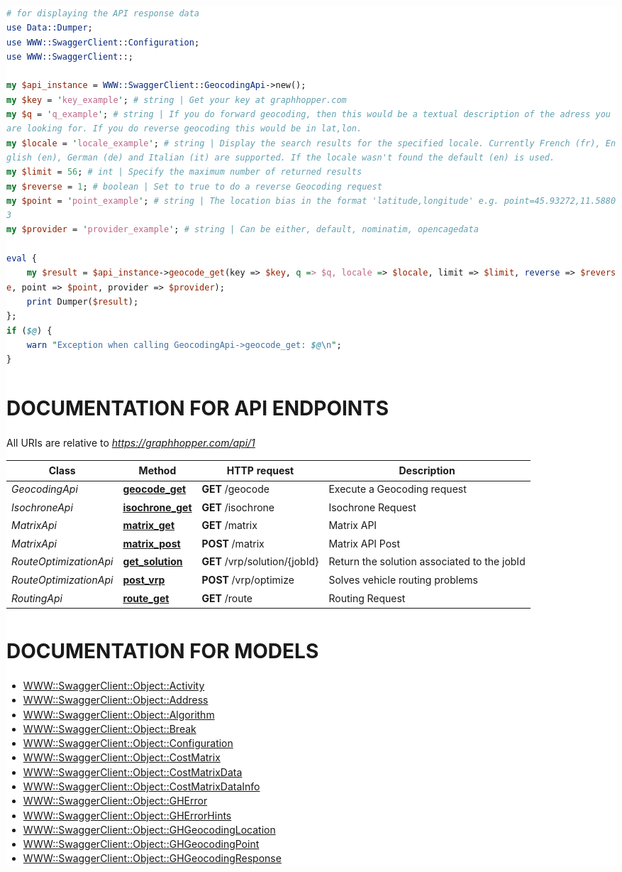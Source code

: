 ```perl
# for displaying the API response data
use Data::Dumper;
use WWW::SwaggerClient::Configuration;
use WWW::SwaggerClient::;

my $api_instance = WWW::SwaggerClient::GeocodingApi->new();
my $key = 'key_example'; # string | Get your key at graphhopper.com
my $q = 'q_example'; # string | If you do forward geocoding, then this would be a textual description of the adress you are looking for. If you do reverse geocoding this would be in lat,lon.
my $locale = 'locale_example'; # string | Display the search results for the specified locale. Currently French (fr), English (en), German (de) and Italian (it) are supported. If the locale wasn't found the default (en) is used.
my $limit = 56; # int | Specify the maximum number of returned results
my $reverse = 1; # boolean | Set to true to do a reverse Geocoding request
my $point = 'point_example'; # string | The location bias in the format 'latitude,longitude' e.g. point=45.93272,11.58803
my $provider = 'provider_example'; # string | Can be either, default, nominatim, opencagedata

eval {
    my $result = $api_instance->geocode_get(key => $key, q => $q, locale => $locale, limit => $limit, reverse => $reverse, point => $point, provider => $provider);
    print Dumper($result);
};
if ($@) {
    warn "Exception when calling GeocodingApi->geocode_get: $@\n";
}

```

# DOCUMENTATION FOR API ENDPOINTS

All URIs are relative to *https://graphhopper.com/api/1*

Class | Method | HTTP request | Description
------------ | ------------- | ------------- | -------------
*GeocodingApi* | [**geocode_get**](docs/GeocodingApi.md#geocode_get) | **GET** /geocode | Execute a Geocoding request
*IsochroneApi* | [**isochrone_get**](docs/IsochroneApi.md#isochrone_get) | **GET** /isochrone | Isochrone Request
*MatrixApi* | [**matrix_get**](docs/MatrixApi.md#matrix_get) | **GET** /matrix | Matrix API
*MatrixApi* | [**matrix_post**](docs/MatrixApi.md#matrix_post) | **POST** /matrix | Matrix API Post
*RouteOptimizationApi* | [**get_solution**](docs/RouteOptimizationApi.md#get_solution) | **GET** /vrp/solution/{jobId} | Return the solution associated to the jobId
*RouteOptimizationApi* | [**post_vrp**](docs/RouteOptimizationApi.md#post_vrp) | **POST** /vrp/optimize | Solves vehicle routing problems
*RoutingApi* | [**route_get**](docs/RoutingApi.md#route_get) | **GET** /route | Routing Request


# DOCUMENTATION FOR MODELS
 - [WWW::SwaggerClient::Object::Activity](docs/Activity.md)
 - [WWW::SwaggerClient::Object::Address](docs/Address.md)
 - [WWW::SwaggerClient::Object::Algorithm](docs/Algorithm.md)
 - [WWW::SwaggerClient::Object::Break](docs/Break.md)
 - [WWW::SwaggerClient::Object::Configuration](docs/Configuration.md)
 - [WWW::SwaggerClient::Object::CostMatrix](docs/CostMatrix.md)
 - [WWW::SwaggerClient::Object::CostMatrixData](docs/CostMatrixData.md)
 - [WWW::SwaggerClient::Object::CostMatrixDataInfo](docs/CostMatrixDataInfo.md)
 - [WWW::SwaggerClient::Object::GHError](docs/GHError.md)
 - [WWW::SwaggerClient::Object::GHErrorHints](docs/GHErrorHints.md)
 - [WWW::SwaggerClient::Object::GHGeocodingLocation](docs/GHGeocodingLocation.md)
 - [WWW::SwaggerClient::Object::GHGeocodingPoint](docs/GHGeocodingPoint.md)
 - [WWW::SwaggerClient::Object::GHGeocodingResponse](docs/GHGeocodingResponse.md)